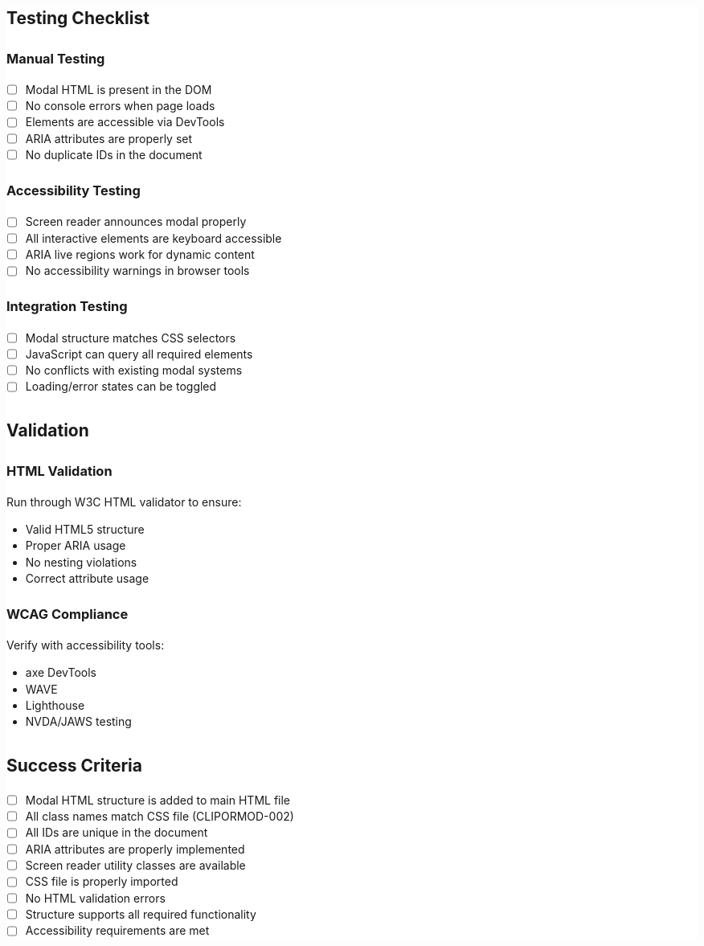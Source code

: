 ## Testing Checklist

### Manual Testing
- [ ] Modal HTML is present in the DOM
- [ ] No console errors when page loads
- [ ] Elements are accessible via DevTools
- [ ] ARIA attributes are properly set
- [ ] No duplicate IDs in the document

### Accessibility Testing
- [ ] Screen reader announces modal properly
- [ ] All interactive elements are keyboard accessible
- [ ] ARIA live regions work for dynamic content
- [ ] No accessibility warnings in browser tools

### Integration Testing
- [ ] Modal structure matches CSS selectors
- [ ] JavaScript can query all required elements
- [ ] No conflicts with existing modal systems
- [ ] Loading/error states can be toggled

## Validation

### HTML Validation
Run through W3C HTML validator to ensure:
- Valid HTML5 structure
- Proper ARIA usage
- No nesting violations
- Correct attribute usage

### WCAG Compliance
Verify with accessibility tools:
- axe DevTools
- WAVE
- Lighthouse
- NVDA/JAWS testing

## Success Criteria
- [ ] Modal HTML structure is added to main HTML file
- [ ] All class names match CSS file (CLIPORMOD-002)
- [ ] All IDs are unique in the document
- [ ] ARIA attributes are properly implemented
- [ ] Screen reader utility classes are available
- [ ] CSS file is properly imported
- [ ] No HTML validation errors
- [ ] Structure supports all required functionality
- [ ] Accessibility requirements are met

